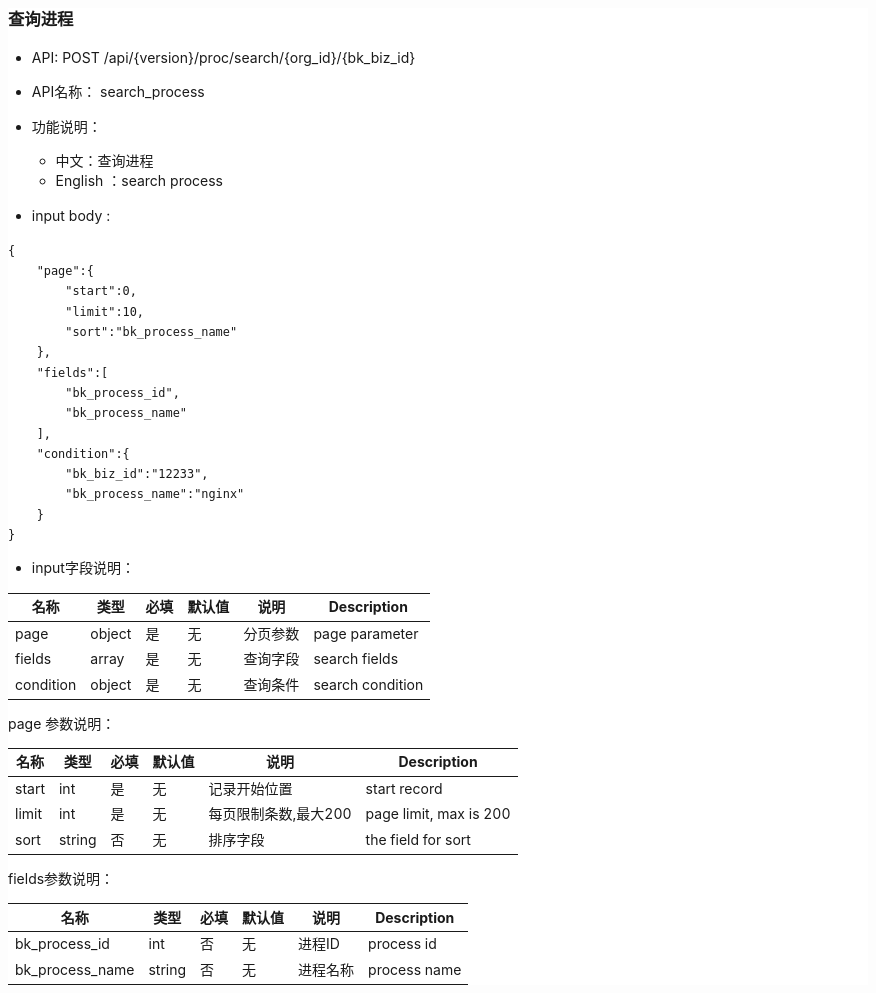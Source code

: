 
### 查询进程

* API:  POST /api/{version}/proc/search/{org_id}/{bk_biz_id}
* API名称： search_process
* 功能说明：
	* 中文：查询进程
	* English ：search process

* input body :

```
{
    "page":{
        "start":0,
        "limit":10,
        "sort":"bk_process_name"
    },
    "fields":[
        "bk_process_id",
        "bk_process_name"
    ],
    "condition":{
        "bk_biz_id":"12233",
        "bk_process_name":"nginx"
    }
}

```


* input字段说明：

| 名称  | 类型 |必填| 默认值 | 说明 | Description|
| ---  | ---  | --- |---  | --- | ---|
| page| object| 是|无|分页参数 |page parameter|
| fields| array | 是| 无|查询字段|search fields|
| condition|  object| 是| 无|查询条件|search condition|

page 参数说明：

| 名称  | 类型 |必填| 默认值 | 说明 | Description|
| ---  | ---  | --- |---  | --- | ---|
| start|int|是|无|记录开始位置 |start record|
| limit|int|是|无|每页限制条数,最大200 |page limit, max is 200|
| sort| string| 否| 无|排序字段|the field for sort|

fields参数说明：

| 名称  | 类型 |必填| 默认值 | 说明 | Description|
| ---  | ---  | --- |---  | --- | ---|
| bk_process_id| int| 否|无|进程ID |process id|
| bk_process_name| string| 否|无|进程名称 |process name|
